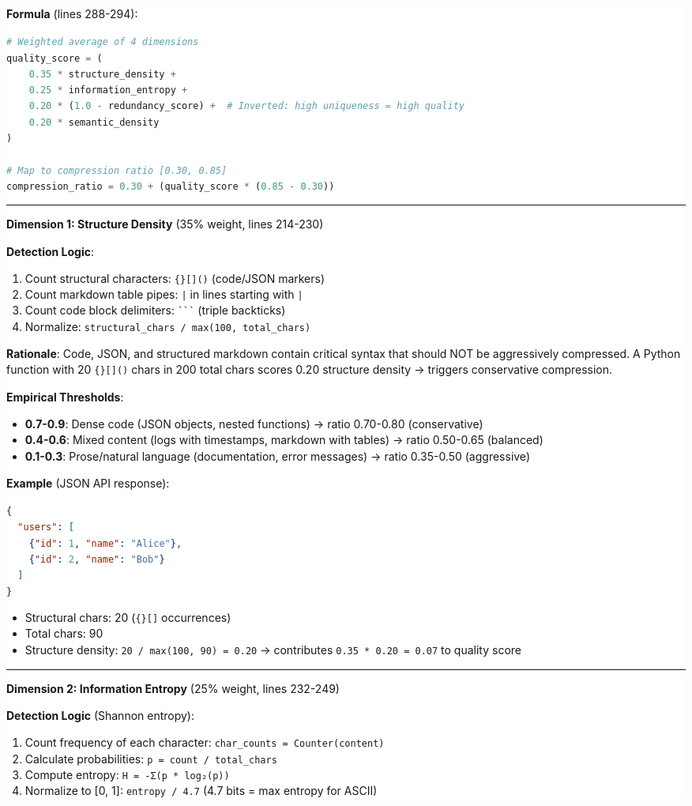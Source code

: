 **Formula** (lines 288-294):
```python
# Weighted average of 4 dimensions
quality_score = (
    0.35 * structure_density +
    0.25 * information_entropy +
    0.20 * (1.0 - redundancy_score) +  # Inverted: high uniqueness = high quality
    0.20 * semantic_density
)

# Map to compression ratio [0.30, 0.85]
compression_ratio = 0.30 + (quality_score * (0.85 - 0.30))
```

---

**Dimension 1: Structure Density** (35% weight, lines 214-230)

**Detection Logic**:
1. Count structural characters: `{}[]()` (code/JSON markers)
2. Count markdown table pipes: `|` in lines starting with `|`
3. Count code block delimiters: ` ``` ` (triple backticks)
4. Normalize: `structural_chars / max(100, total_chars)`

**Rationale**: Code, JSON, and structured markdown contain critical syntax that should NOT be aggressively compressed. A Python function with 20 `{}[]()` chars in 200 total chars scores 0.20 structure density → triggers conservative compression.

**Empirical Thresholds**:
- **0.7-0.9**: Dense code (JSON objects, nested functions) → ratio 0.70-0.80 (conservative)
- **0.4-0.6**: Mixed content (logs with timestamps, markdown with tables) → ratio 0.50-0.65 (balanced)
- **0.1-0.3**: Prose/natural language (documentation, error messages) → ratio 0.35-0.50 (aggressive)

**Example** (JSON API response):
```json
{
  "users": [
    {"id": 1, "name": "Alice"},
    {"id": 2, "name": "Bob"}
  ]
}
```
- Structural chars: 20 (`{}[]` occurrences)
- Total chars: 90
- Structure density: `20 / max(100, 90) = 0.20` → contributes `0.35 * 0.20 = 0.07` to quality score

---

**Dimension 2: Information Entropy** (25% weight, lines 232-249)

**Detection Logic** (Shannon entropy):
1. Count frequency of each character: `char_counts = Counter(content)`
2. Calculate probabilities: `p = count / total_chars`
3. Compute entropy: `H = -Σ(p * log₂(p))`
4. Normalize to [0, 1]: `entropy / 4.7` (4.7 bits = max entropy for ASCII)
